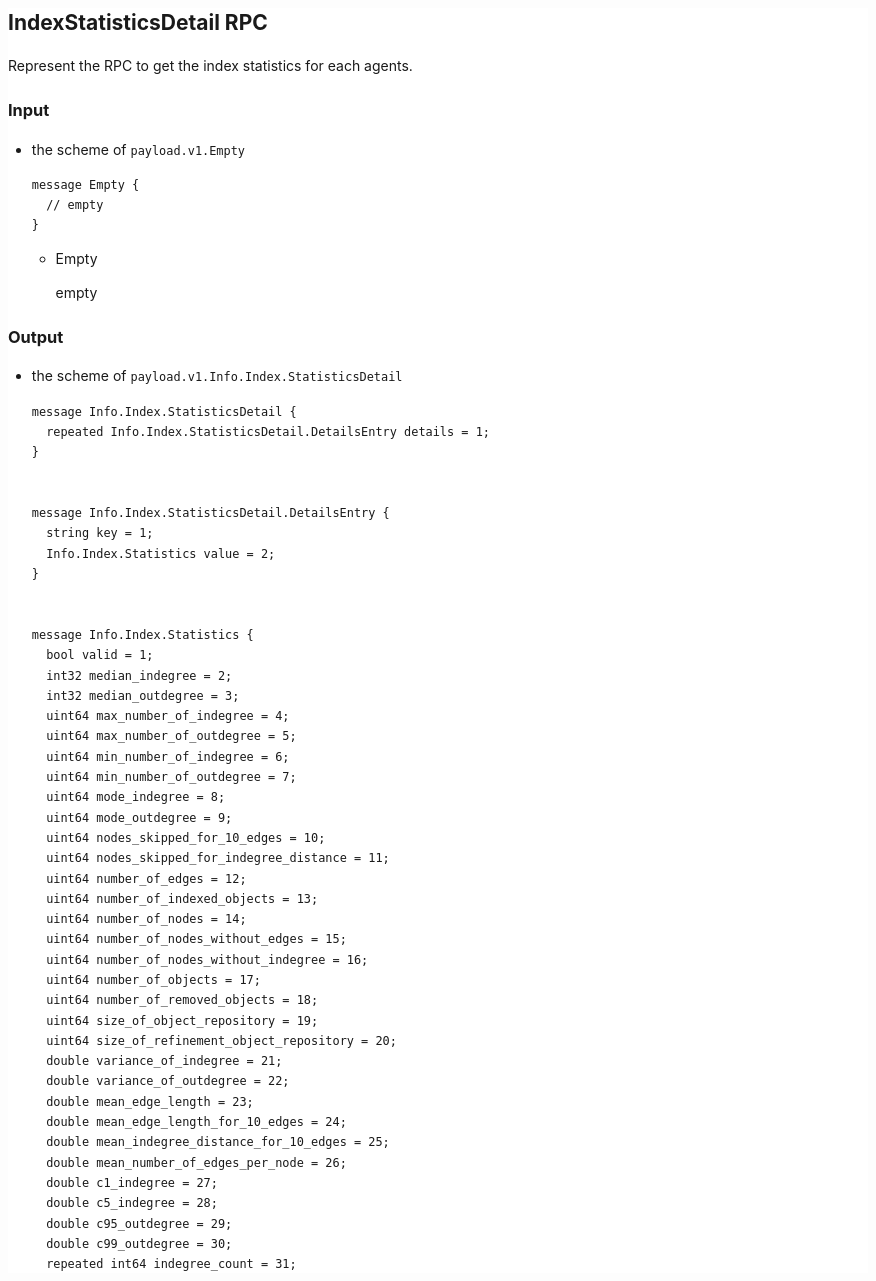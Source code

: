 ## IndexStatisticsDetail RPC

Represent the RPC to get the index statistics for each agents.

### Input

- the scheme of `payload.v1.Empty`

  ```rpc
  message Empty {
    // empty
  }
  ```

  - Empty

    empty

### Output

- the scheme of `payload.v1.Info.Index.StatisticsDetail`

  ```rpc
  message Info.Index.StatisticsDetail {
    repeated Info.Index.StatisticsDetail.DetailsEntry details = 1;
  }


  message Info.Index.StatisticsDetail.DetailsEntry {
    string key = 1;
    Info.Index.Statistics value = 2;
  }


  message Info.Index.Statistics {
    bool valid = 1;
    int32 median_indegree = 2;
    int32 median_outdegree = 3;
    uint64 max_number_of_indegree = 4;
    uint64 max_number_of_outdegree = 5;
    uint64 min_number_of_indegree = 6;
    uint64 min_number_of_outdegree = 7;
    uint64 mode_indegree = 8;
    uint64 mode_outdegree = 9;
    uint64 nodes_skipped_for_10_edges = 10;
    uint64 nodes_skipped_for_indegree_distance = 11;
    uint64 number_of_edges = 12;
    uint64 number_of_indexed_objects = 13;
    uint64 number_of_nodes = 14;
    uint64 number_of_nodes_without_edges = 15;
    uint64 number_of_nodes_without_indegree = 16;
    uint64 number_of_objects = 17;
    uint64 number_of_removed_objects = 18;
    uint64 size_of_object_repository = 19;
    uint64 size_of_refinement_object_repository = 20;
    double variance_of_indegree = 21;
    double variance_of_outdegree = 22;
    double mean_edge_length = 23;
    double mean_edge_length_for_10_edges = 24;
    double mean_indegree_distance_for_10_edges = 25;
    double mean_number_of_edges_per_node = 26;
    double c1_indegree = 27;
    double c5_indegree = 28;
    double c95_outdegree = 29;
    double c99_outdegree = 30;
    repeated int64 indegree_count = 31;
  ```